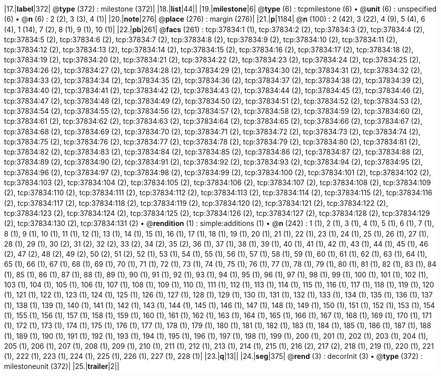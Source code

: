 |17.|__label__|372| @__type__ (372) : milestone (372)|
|18.|__list__|44||
|19.|__milestone__|6| @__type__ (6) : tcpmilestone (6)  •  @__unit__ (6) : unspecified (6)  •  @__n__ (6) : 2 (2), 3 (3), 4 (1)|
|20.|__note__|276| @__place__ (276) : margin (276)|
|21.|__p__|1184| @__n__ (100) : 2 (42), 3 (22), 4 (9), 5 (4), 6 (4), 1 (14), 7 (2), 8 (1), 9 (1), 10 (1)|
|22.|__pb__|261| @__facs__ (261) : tcp:37834:1 (1), tcp:37834:2 (2), tcp:37834:3 (2), tcp:37834:4 (2), tcp:37834:5 (2), tcp:37834:6 (2), tcp:37834:7 (2), tcp:37834:8 (2), tcp:37834:9 (2), tcp:37834:10 (2), tcp:37834:11 (2), tcp:37834:12 (2), tcp:37834:13 (2), tcp:37834:14 (2), tcp:37834:15 (2), tcp:37834:16 (2), tcp:37834:17 (2), tcp:37834:18 (2), tcp:37834:19 (2), tcp:37834:20 (2), tcp:37834:21 (2), tcp:37834:22 (2), tcp:37834:23 (2), tcp:37834:24 (2), tcp:37834:25 (2), tcp:37834:26 (2), tcp:37834:27 (2), tcp:37834:28 (2), tcp:37834:29 (2), tcp:37834:30 (2), tcp:37834:31 (2), tcp:37834:32 (2), tcp:37834:33 (2), tcp:37834:34 (2), tcp:37834:35 (2), tcp:37834:36 (2), tcp:37834:37 (2), tcp:37834:38 (2), tcp:37834:39 (2), tcp:37834:40 (2), tcp:37834:41 (2), tcp:37834:42 (2), tcp:37834:43 (2), tcp:37834:44 (2), tcp:37834:45 (2), tcp:37834:46 (2), tcp:37834:47 (2), tcp:37834:48 (2), tcp:37834:49 (2), tcp:37834:50 (2), tcp:37834:51 (2), tcp:37834:52 (2), tcp:37834:53 (2), tcp:37834:54 (2), tcp:37834:55 (2), tcp:37834:56 (2), tcp:37834:57 (2), tcp:37834:58 (2), tcp:37834:59 (2), tcp:37834:60 (2), tcp:37834:61 (2), tcp:37834:62 (2), tcp:37834:63 (2), tcp:37834:64 (2), tcp:37834:65 (2), tcp:37834:66 (2), tcp:37834:67 (2), tcp:37834:68 (2), tcp:37834:69 (2), tcp:37834:70 (2), tcp:37834:71 (2), tcp:37834:72 (2), tcp:37834:73 (2), tcp:37834:74 (2), tcp:37834:75 (2), tcp:37834:76 (2), tcp:37834:77 (2), tcp:37834:78 (2), tcp:37834:79 (2), tcp:37834:80 (2), tcp:37834:81 (2), tcp:37834:82 (2), tcp:37834:83 (2), tcp:37834:84 (2), tcp:37834:85 (2), tcp:37834:86 (2), tcp:37834:87 (2), tcp:37834:88 (2), tcp:37834:89 (2), tcp:37834:90 (2), tcp:37834:91 (2), tcp:37834:92 (2), tcp:37834:93 (2), tcp:37834:94 (2), tcp:37834:95 (2), tcp:37834:96 (2), tcp:37834:97 (2), tcp:37834:98 (2), tcp:37834:99 (2), tcp:37834:100 (2), tcp:37834:101 (2), tcp:37834:102 (2), tcp:37834:103 (2), tcp:37834:104 (2), tcp:37834:105 (2), tcp:37834:106 (2), tcp:37834:107 (2), tcp:37834:108 (2), tcp:37834:109 (2), tcp:37834:110 (2), tcp:37834:111 (2), tcp:37834:112 (2), tcp:37834:113 (2), tcp:37834:114 (2), tcp:37834:115 (2), tcp:37834:116 (2), tcp:37834:117 (2), tcp:37834:118 (2), tcp:37834:119 (2), tcp:37834:120 (2), tcp:37834:121 (2), tcp:37834:122 (2), tcp:37834:123 (2), tcp:37834:124 (2), tcp:37834:125 (2), tcp:37834:126 (2), tcp:37834:127 (2), tcp:37834:128 (2), tcp:37834:129 (2), tcp:37834:130 (2), tcp:37834:131 (2)  •  @__rendition__ (1) : simple:additions (1)  •  @__n__ (242) : 1 (1), 2 (1), 3 (1), 4 (1), 5 (1), 6 (1), 7 (1), 8 (1), 9 (1), 10 (1), 11 (1), 12 (1), 13 (1), 14 (1), 15 (1), 16 (1), 17 (1), 18 (1), 19 (1), 20 (1), 21 (1), 22 (1), 23 (1), 24 (1), 25 (1), 26 (1), 27 (1), 28 (1), 29 (1), 30 (2), 31 (2), 32 (2), 33 (2), 34 (2), 35 (2), 36 (1), 37 (1), 38 (1), 39 (1), 40 (1), 41 (1), 42 (1), 43 (1), 44 (1), 45 (1), 46 (2), 47 (2), 48 (2), 49 (2), 50 (2), 51 (2), 52 (1), 53 (1), 54 (1), 55 (1), 56 (1), 57 (1), 58 (1), 59 (1), 60 (1), 61 (1), 62 (1), 63 (1), 64 (1), 65 (1), 66 (1), 67 (1), 68 (1), 69 (1), 70 (1), 71 (1), 72 (1), 73 (1), 74 (1), 75 (1), 76 (1), 77 (1), 78 (1), 79 (1), 80 (1), 81 (1), 82 (1), 83 (1), 84 (1), 85 (1), 86 (1), 87 (1), 88 (1), 89 (1), 90 (1), 91 (1), 92 (1), 93 (1), 94 (1), 95 (1), 96 (1), 97 (1), 98 (1), 99 (1), 100 (1), 101 (1), 102 (1), 103 (1), 104 (1), 105 (1), 106 (1), 107 (1), 108 (1), 109 (1), 110 (1), 111 (1), 112 (1), 113 (1), 114 (1), 115 (1), 116 (1), 117 (1), 118 (1), 119 (1), 120 (1), 121 (1), 122 (1), 123 (1), 124 (1), 125 (1), 126 (1), 127 (1), 128 (1), 129 (1), 130 (1), 131 (1), 132 (1), 133 (1), 134 (1), 135 (1), 136 (1), 137 (1), 138 (1), 139 (1), 140 (1), 141 (1), 142 (1), 143 (1), 144 (1), 145 (1), 146 (1), 147 (1), 148 (1), 149 (1), 150 (1), 151 (1), 152 (1), 153 (1), 154 (1), 155 (1), 156 (1), 157 (1), 158 (1), 159 (1), 160 (1), 161 (1), 162 (1), 163 (1), 164 (1), 165 (1), 166 (1), 167 (1), 168 (1), 169 (1), 170 (1), 171 (1), 172 (1), 173 (1), 174 (1), 175 (1), 176 (1), 177 (1), 178 (1), 179 (1), 180 (1), 181 (1), 182 (1), 183 (1), 184 (1), 185 (1), 186 (1), 187 (1), 188 (1), 189 (1), 190 (1), 191 (1), 192 (1), 193 (1), 194 (1), 195 (1), 196 (1), 197 (1), 198 (1), 199 (1), 200 (1), 201 (1), 202 (1), 203 (1), 204 (1), 205 (1), 206 (1), 207 (1), 208 (1), 209 (1), 210 (1), 211 (1), 212 (1), 213 (1), 214 (1), 215 (1), 216 (2), 217 (2), 218 (1), 219 (1), 220 (1), 221 (1), 222 (1), 223 (1), 224 (1), 225 (1), 226 (1), 227 (1), 228 (1)|
|23.|__q__|13||
|24.|__seg__|375| @__rend__ (3) : decorInit (3)  •  @__type__ (372) : milestoneunit (372)|
|25.|__trailer__|2||
